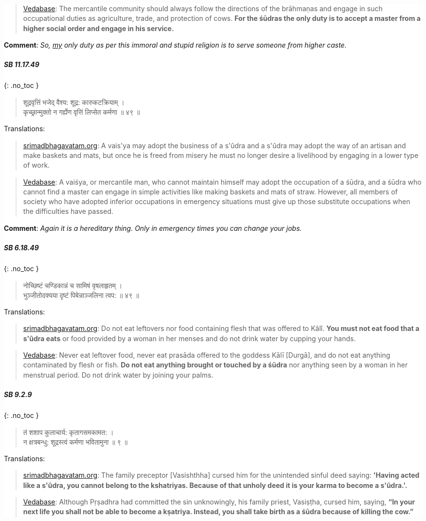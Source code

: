 > <a href="https://vedabase.io/en/library/sb/7/11/15/" target="_blank">Vedabase</a>: The mercantile community should always follow the directions of the brāhmaṇas and engage in such occupational duties as agriculture, trade, and protection of cows. **For the śūdras the only duty is to accept a master from a higher social order and engage in his service.**

**Comment**: *So, <a href="https://ksr.onl" target="_blank">my</a> only duty as per this immoral and stupid religion is to serve someone from higher caste.*
##### SB 11.17.49
{: .no_toc }
>शूद्रवृत्तिं भजेद् वैश्य: शूद्र: कारुकटक्रियाम् ।<br>
कृच्छ्रान्मुक्तो न गर्ह्येण वृत्तिं लिप्सेत कर्मणा ॥ ४९ ॥

Translations:

> <a href="https://www.srimadbhagavatam.org/canto11/chapter17.html#Text_49" target="_blank">srimadbhagavatam.org</a>: A vais'ya may adopt the business of a s'ûdra and a s'ûdra may adopt the way of an artisan and make baskets and mats, but once he is freed from misery he must no longer desire a livelihood by engaging in a lower type of work.

> <a href="https://vedabase.io/en/library/sb/11/17/49/" target="_blank">Vedabase</a>: A vaiśya, or mercantile man, who cannot maintain himself may adopt the occupation of a śūdra, and a śūdra who cannot find a master can engage in simple activities like making baskets and mats of straw. However, all members of society who have adopted inferior occupations in emergency situations must give up those substitute occupations when the difficulties have passed.

**Comment**: *Again it is a hereditary thing. Only in emergency times you can change your jobs.*
##### SB 6.18.49
{: .no_toc }
>नोच्छिष्टं चण्डिकान्नं च सामिषं वृषलाहृतम् ।<br>
भुञ्जीतोदक्यया द‍ृष्टं पिबेन्नाञ्जलिना त्वप: ॥ ४९ ॥

Translations:

> <a href="https://www.srimadbhagavatam.org/canto6/chapter18.html#Text_49" target="_blank">srimadbhagavatam.org</a>:  Do not eat leftovers nor food containing flesh that was offered to Kâlî. **You must not eat food that a s'ûdra eats** or food provided by a woman in her menses and do not drink water by cupping your hands.

> <a href="https://vedabase.io/en/library/sb/6/18/49/" target="_blank">Vedabase</a>: Never eat leftover food, never eat prasāda offered to the goddess Kālī [Durgā], and do not eat anything contaminated by flesh or fish. **Do not eat anything brought or touched by a śūdra** nor anything seen by a woman in her menstrual period. Do not drink water by joining your palms.

##### SB 9.2.9
{: .no_toc }
>तं शशाप कुलाचार्य: कृतागसमकामत: ।<br>
न क्षत्रबन्धु: शूद्रस्त्वं कर्मणा भवितामुना ॥ ९ ॥

Translations:

> <a href="https://www.srimadbhagavatam.org/canto9/chapter2.html#Text_9" target="_blank">srimadbhagavatam.org</a>:  The family preceptor [Vasishthha] cursed him for the unintended sinful deed saying: **'Having acted like a s'ûdra, you cannot belong to the kshatriyas. Because of that unholy deed it is your karma to become a s'ûdra.'.**

> <a href="https://vedabase.io/en/library/sb/9/2/9/" target="_blank">Vedabase</a>: Although Pṛṣadhra had committed the sin unknowingly, his family priest, Vasiṣṭha, cursed him, saying, **“In your next life you shall not be able to become a kṣatriya. Instead, you shall take birth as a śūdra because of killing the cow.”**
